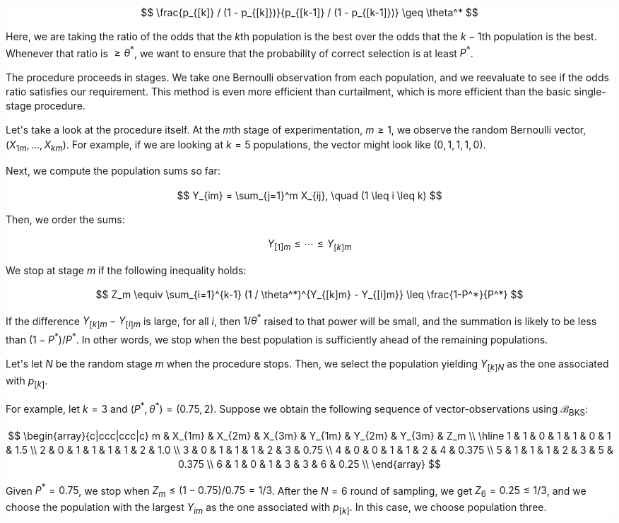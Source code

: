 $$
\frac{p_{[k]} / (1 - p_{[k]})}{p_{[k-1]} / (1 - p_{[k-1]})} \geq \theta^*
$$

Here, we are taking the ratio of the odds that the $k$th population is the best over the odds that the $k-1$th population is the best. Whenever that ratio is $\geq \theta^*$, we want to ensure that the probability of correct selection is at least $P^*$.

The procedure proceeds in stages. We take one Bernoulli observation from each population, and we reevaluate to see if the odds ratio satisfies our requirement. This method is even more efficient than curtailment, which is more efficient than the basic single-stage procedure.

Let's take a look at the procedure itself. At the $m$th stage of experimentation, $m \geq 1$, we observe the random Bernoulli vector, $(X_{1m},...,X_{km})$. For example, if we are looking at $k = 5$ populations, the vector might look like $(0,1,1,1,0)$.

Next, we compute the population sums so far:

$$
Y_{im} = \sum_{j=1}^m X_{ij}, \quad (1 \leq i \leq k)
$$ 

Then, we order the sums:

$$
Y_{[1]m} \leq \cdots \leq Y_{[k]m}
$$

We stop at stage $m$ if the following inequality holds:

$$
Z_m \equiv \sum_{i=1}^{k-1} (1 / \theta^*)^{Y_{[k]m} - Y_{[i]m}} \leq \frac{1-P^*}{P^*}
$$

If the difference $Y_{[k]m} - Y_{[i]m}$ is large, for all $i$, then $1 / \theta^*$ raised to that power will be small, and the summation is likely to be less than $(1- P^*) / P^*$. In other words, we stop when the best population is sufficiently ahead of the remaining populations.

Let's let $N$ be the random stage $m$ when the procedure stops. Then, we select the population yielding $Y_{[k]N}$ as the one associated with $p_{[k]}$.

For example, let $k = 3$ and $(P^*, \theta^*) = (0.75, 2)$. Suppose we obtain the following sequence of vector-observations using $\mathcal B_{\text{BKS}}$:

$$
\begin{array}{c|ccc|ccc|c}
m & X_{1m} & X_{2m} & X_{3m} & Y_{1m} & Y_{2m} & Y_{3m} & Z_m \\ \hline
1 & 1 & 0 & 1 & 1 & 0 & 1 & 1.5 \\
2 & 0 & 1 & 1 & 1 & 1 & 2 & 1.0 \\
3 & 0 & 1 & 1 & 1 & 2 & 3 & 0.75 \\
4 & 0 & 0 & 1 & 1 & 2 & 4 & 0.375 \\
5 & 1 & 1 & 1 & 2 & 3 & 5 & 0.375 \\
6 & 1 & 0 & 1 & 3 & 3 & 6 & 0.25 \\
\end{array}
$$

Given $P^* = 0.75$, we stop when $Z_m \leq (1-0.75)/0.75 = 1/3$. After the $N = 6$ round of sampling, we get $Z_6 = 0.25 \leq 1/3$, and we choose the population with the largest $Y_{im}$ as the one associated with $p_{[k]}$. In this case, we choose population three.
